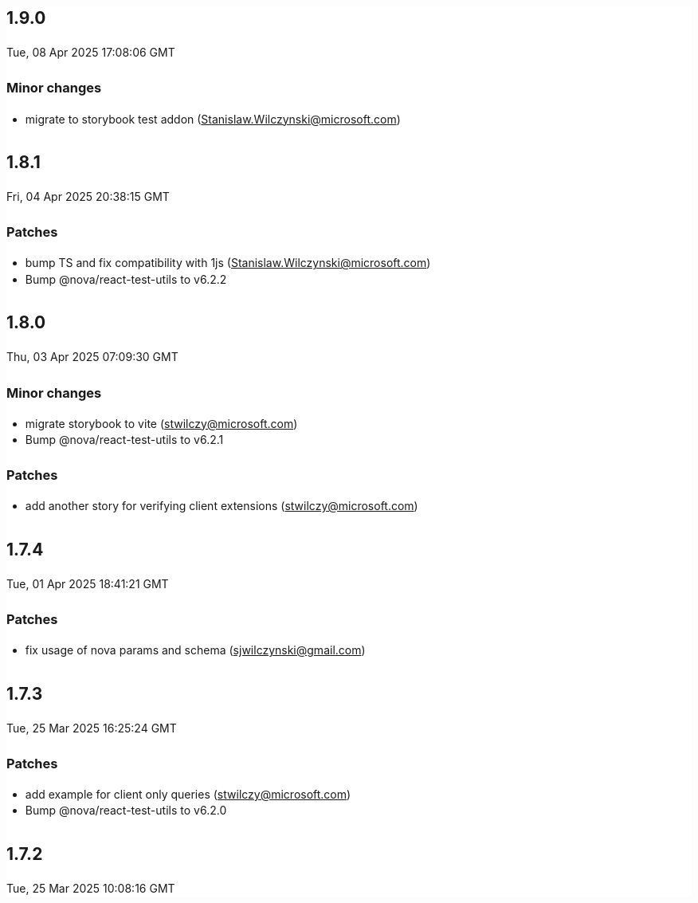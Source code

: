 ## 1.9.0

Tue, 08 Apr 2025 17:08:06 GMT

### Minor changes

- migrate to storybook test addon (Stanislaw.Wilczynski@microsoft.com)

## 1.8.1

Fri, 04 Apr 2025 20:38:15 GMT

### Patches

- bump TS and fix compatibility with 1js (Stanislaw.Wilczynski@microsoft.com)
- Bump @nova/react-test-utils to v6.2.2

## 1.8.0

Thu, 03 Apr 2025 07:09:30 GMT

### Minor changes

- migrate storybook to vite (stwilczy@microsoft.com)
- Bump @nova/react-test-utils to v6.2.1

### Patches

- add another story for verifying client extensions (stwilczy@microsoft.com)

## 1.7.4

Tue, 01 Apr 2025 18:41:21 GMT

### Patches

- fix usage of nova params and schema (sjwilczynski@gmail.com)

## 1.7.3

Tue, 25 Mar 2025 16:25:24 GMT

### Patches

- add example for client only queries (stwilczy@microsoft.com)
- Bump @nova/react-test-utils to v6.2.0

## 1.7.2

Tue, 25 Mar 2025 10:08:16 GMT
